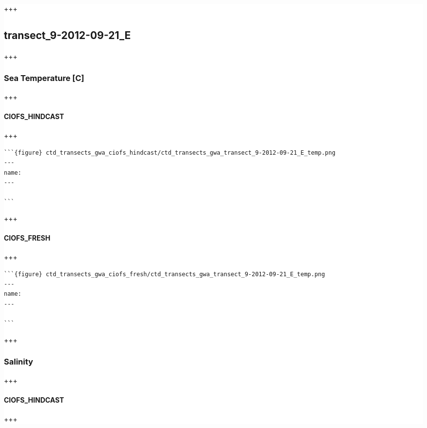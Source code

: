 
+++

## transect_9-2012-09-21_E


+++

### Sea Temperature [C]


+++

#### CIOFS_HINDCAST


+++



````{div} full-width                
```{figure} ctd_transects_gwa_ciofs_hindcast/ctd_transects_gwa_transect_9-2012-09-21_E_temp.png
---
name: 
---

```
````


+++

#### CIOFS_FRESH


+++



````{div} full-width                
```{figure} ctd_transects_gwa_ciofs_fresh/ctd_transects_gwa_transect_9-2012-09-21_E_temp.png
---
name: 
---

```
````


+++

### Salinity


+++

#### CIOFS_HINDCAST


+++


